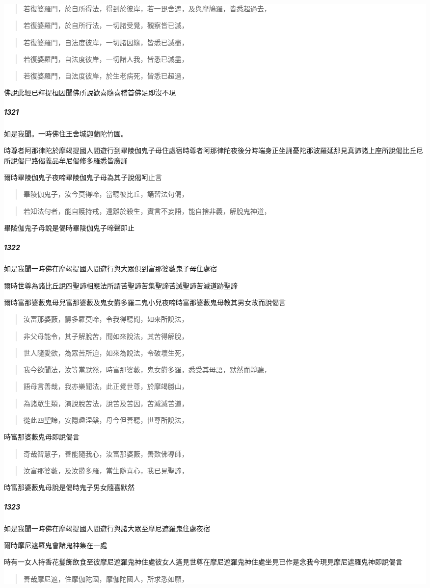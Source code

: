 > 若復婆羅門，於自所得法，得到於彼岸，若一毘舍遮，及與摩鳩羅，皆悉超過去，

> 若復婆羅門，於自所行法，一切諸受覺，觀察皆已滅，

> 若復婆羅門，自法度彼岸，一切諸因緣，皆悉已滅盡，

> 若復婆羅門，自法度彼岸，一切諸人我，皆悉已滅盡，

> 若復婆羅門，自法度彼岸，於生老病死，皆悉已超過，

佛說此經已釋提桓因聞佛所說歡喜隨喜稽首佛足即沒不現

##### 1321

如是我聞。一時佛住王舍城迦蘭陀竹園。

時尊者阿那律陀於摩竭提國人間遊行到畢陵伽鬼子母住處宿時尊者阿那律陀夜後分時端身正坐誦憂陀那波羅延那見真諦諸上座所說偈比丘尼所說偈尸路偈義品牟尼偈修多羅悉皆廣誦

爾時畢陵伽鬼子夜啼畢陵伽鬼子母為其子說偈呵止言

> 畢陵伽鬼子，汝今莫得啼，當聽彼比丘，誦習法句偈，

> 若知法句者，能自護持戒，遠離於殺生，實言不妄語，能自捨非義，解脫鬼神道，

畢陵伽鬼子母說是偈時畢陵伽鬼子啼聲即止

##### 1322

如是我聞一時佛在摩竭提國人間遊行與大眾俱到富那婆藪鬼子母住處宿

爾時世尊為諸比丘說四聖諦相應法所謂苦聖諦苦集聖諦苦滅聖諦苦滅道跡聖諦

爾時富那婆藪鬼母兒富那婆藪及鬼女欝多羅二鬼小兒夜啼時富那婆藪鬼母教其男女故而說偈言

> 汝富那婆藪，欝多羅莫啼，令我得聽聞，如來所說法，

> 非父母能令，其子解脫苦，聞如來說法，其苦得解脫，

> 世人隨愛欲，為眾苦所迫，如來為說法，令破壞生死，

> 我今欲聞法，汝等當默然，時富那婆藪，鬼女欝多羅，悉受其母語，默然而靜聽，

> 語母言善哉，我亦樂聞法，此正覺世尊，於摩竭勝山，

> 為諸眾生類，演說脫苦法，說苦及苦因，苦滅滅苦道，

> 從此四聖諦，安隱趣涅槃，母今但善聽，世尊所說法，

時富那婆藪鬼母即說偈言

> 奇哉智慧子，善能隨我心，汝富那婆藪，善歎佛導師，

> 汝富那婆藪，及汝欝多羅，當生隨喜心，我已見聖諦，

時富那婆藪鬼母說是偈時鬼子男女隨喜默然

##### 1323

如是我聞一時佛在摩竭提國人間遊行與諸大眾至摩尼遮羅鬼住處夜宿

爾時摩尼遮羅鬼會諸鬼神集在一處

時有一女人持香花鬘飾飲食至彼摩尼遮羅鬼神住處彼女人遙見世尊在摩尼遮羅鬼神住處坐見已作是念我今現見摩尼遮羅鬼神即說偈言

> 善哉摩尼遮，住摩伽陀國，摩伽陀國人，所求悉如願，
